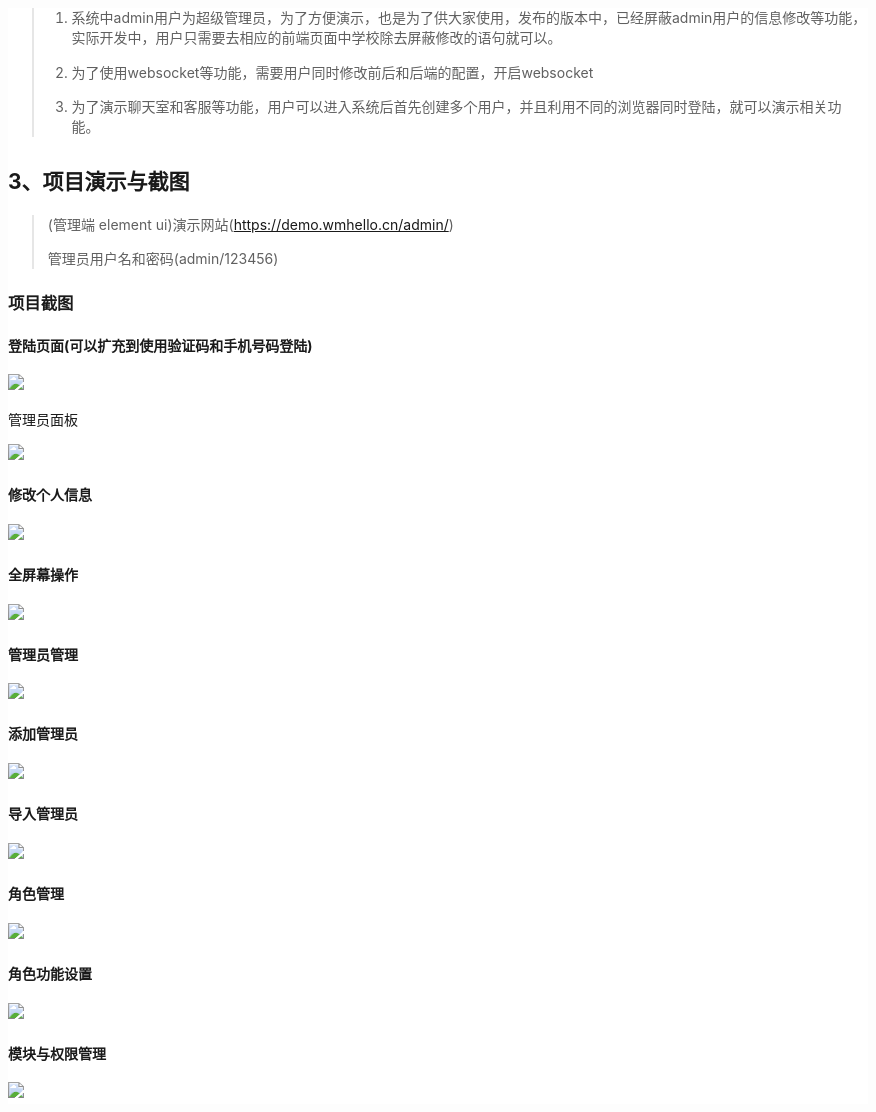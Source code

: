 >  1. 系统中admin用户为超级管理员，为了方便演示，也是为了供大家使用，发布的版本中，已经屏蔽admin用户的信息修改等功能，实际开发中，用户只需要去相应的前端页面中学校除去屏蔽修改的语句就可以。
>
>  2. 为了使用websocket等功能，需要用户同时修改前后和后端的配置，开启websocket
>
> 3. 为了演示聊天室和客服等功能，用户可以进入系统后首先创建多个用户，并且利用不同的浏览器同时登陆，就可以演示相关功能。

## 3、项目演示与截图
> (管理端 element ui)演示网站(https://demo.wmhello.cn/admin/)  
>
> 管理员用户名和密码(admin/123456)  

### 项目截图
#### 登陆页面(可以扩充到使用验证码和手机号码登陆)  
![](https://cdn.jsdelivr.net/gh/wmhello/imgs/blog/系统登陆.jpg)

管理员面板

![](https://cdn.jsdelivr.net/gh/wmhello/imgs/blog/2-管理员面板.jpg)

#### 修改个人信息

![](https://cdn.jsdelivr.net/gh/wmhello/imgs/blog/3-修改个人信息.jpg)

#### 全屏幕操作

![](https://cdn.jsdelivr.net/gh/wmhello/imgs/blog/4-全屏操作.jpg)

#### 管理员管理

![](https://cdn.jsdelivr.net/gh/wmhello/imgs/blog/5-管理员管理.jpg)

#### 添加管理员
![](https://cdn.jsdelivr.net/gh/wmhello/imgs/blog/6-添加管理员.jpg)

#### 导入管理员
![](https://cdn.jsdelivr.net/gh/wmhello/imgs/blog/7-批量导入管理员.jpg)

#### 角色管理

![](https://cdn.jsdelivr.net/gh/wmhello/imgs/blog/8-角色管理.jpg)

#### 角色功能设置
![](https://cdn.jsdelivr.net/gh/wmhello/imgs/blog/9-角色功能设置.jpg)

#### 模块与权限管理

![](https://cdn.jsdelivr.net/gh/wmhello/imgs/blog/10-模块管理.jpg)
